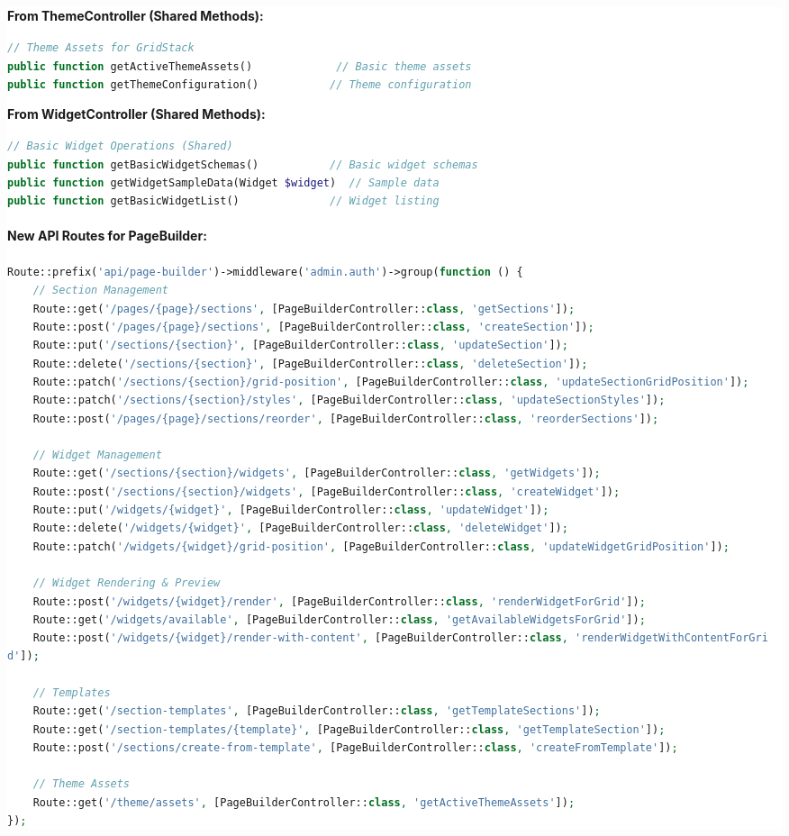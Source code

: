 **From ThemeController (Shared Methods):**
```php
// Theme Assets for GridStack
public function getActiveThemeAssets()             // Basic theme assets
public function getThemeConfiguration()           // Theme configuration
```

**From WidgetController (Shared Methods):**
```php
// Basic Widget Operations (Shared)
public function getBasicWidgetSchemas()           // Basic widget schemas
public function getWidgetSampleData(Widget $widget)  // Sample data
public function getBasicWidgetList()              // Widget listing
```

#### **New API Routes for PageBuilder:**
```php
Route::prefix('api/page-builder')->middleware('admin.auth')->group(function () {
    // Section Management
    Route::get('/pages/{page}/sections', [PageBuilderController::class, 'getSections']);
    Route::post('/pages/{page}/sections', [PageBuilderController::class, 'createSection']);
    Route::put('/sections/{section}', [PageBuilderController::class, 'updateSection']);
    Route::delete('/sections/{section}', [PageBuilderController::class, 'deleteSection']);
    Route::patch('/sections/{section}/grid-position', [PageBuilderController::class, 'updateSectionGridPosition']);
    Route::patch('/sections/{section}/styles', [PageBuilderController::class, 'updateSectionStyles']);
    Route::post('/pages/{page}/sections/reorder', [PageBuilderController::class, 'reorderSections']);
    
    // Widget Management
    Route::get('/sections/{section}/widgets', [PageBuilderController::class, 'getWidgets']);
    Route::post('/sections/{section}/widgets', [PageBuilderController::class, 'createWidget']);
    Route::put('/widgets/{widget}', [PageBuilderController::class, 'updateWidget']);
    Route::delete('/widgets/{widget}', [PageBuilderController::class, 'deleteWidget']);
    Route::patch('/widgets/{widget}/grid-position', [PageBuilderController::class, 'updateWidgetGridPosition']);
    
    // Widget Rendering & Preview
    Route::post('/widgets/{widget}/render', [PageBuilderController::class, 'renderWidgetForGrid']);
    Route::get('/widgets/available', [PageBuilderController::class, 'getAvailableWidgetsForGrid']);
    Route::post('/widgets/{widget}/render-with-content', [PageBuilderController::class, 'renderWidgetWithContentForGrid']);
    
    // Templates
    Route::get('/section-templates', [PageBuilderController::class, 'getTemplateSections']);
    Route::get('/section-templates/{template}', [PageBuilderController::class, 'getTemplateSection']);
    Route::post('/sections/create-from-template', [PageBuilderController::class, 'createFromTemplate']);
    
    // Theme Assets
    Route::get('/theme/assets', [PageBuilderController::class, 'getActiveThemeAssets']);
});
```
